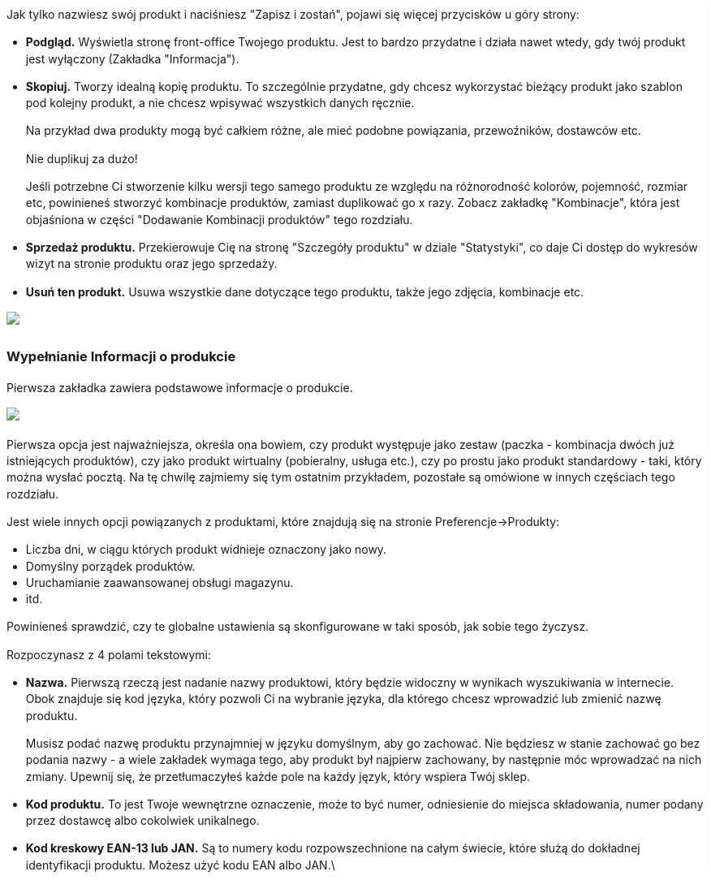 Jak tylko nazwiesz swój produkt i naciśniesz "Zapisz i zostań", pojawi się więcej przycisków u góry strony:

* **Podgląd.** Wyświetla stronę front-office Twojego produktu. Jest to bardzo przydatne i działa nawet wtedy, gdy twój produkt jest wyłączony (Zakładka "Informacja").
*   **Skopiuj.** Tworzy idealną kopię produktu. To szczególnie przydatne, gdy chcesz wykorzystać bieżący produkt jako szablon pod kolejny produkt, a nie chcesz wpisywać wszystkich danych ręcznie.

    Na przykład dwa produkty mogą być całkiem różne, ale mieć podobne powiązania, przewoźników, dostawców etc.

    Nie duplikuj za dużo!

    Jeśli potrzebne Ci stworzenie kilku wersji tego samego produktu ze względu na różnorodność kolorów, pojemność, rozmiar etc, powinieneś stworzyć kombinacje produktów, zamiast duplikować go x razy. Zobacz zakładkę "Kombinacje", która jest objaśniona w części "Dodawanie Kombinacji produktów" tego rozdziału.
* **Sprzedaż produktu.** Przekierowuje Cię na stronę "Szczegóły produktu" w dziale "Statystyki", co daje Ci dostęp do wykresów wizyt na stronie produktu oraz jego sprzedaży.
* **Usuń ten produkt.** Usuwa wszystkie dane dotyczące tego produktu, także jego zdjęcia, kombinacje etc.

![](../../../.gitbook/assets/30245248.png)

### Wypełnianie Informacji o produkcie <a href="#zarzadzanieproduktami-wypelnianieinformacjioprodukcie" id="zarzadzanieproduktami-wypelnianieinformacjioprodukcie"></a>

Pierwsza zakładka zawiera podstawowe informacje o produkcie.

![](../../../.gitbook/assets/30245250.png)

Pierwsza opcja jest najważniejsza, określa ona bowiem, czy produkt występuje jako zestaw (paczka - kombinacja dwóch już istniejących produktów), czy jako produkt wirtualny (pobieralny, usługa etc.), czy po prostu jako produkt standardowy - taki, który można wysłać pocztą. Na tę chwilę zajmiemy się tym ostatnim przykładem, pozostałe są omówione w innych częściach tego rozdziału.

Jest wiele innych opcji powiązanych z produktami, które znajdują się na stronie Preferencje->Produkty:

* Liczba dni, w ciągu których produkt widnieje oznaczony jako nowy.
* Domyślny porządek produktów.
* Uruchamianie zaawansowanej obsługi magazynu.
* itd.

Powinieneś sprawdzić, czy te globalne ustawienia są skonfigurowane w taki sposób, jak sobie tego życzysz.

Rozpoczynasz z 4 polami tekstowymi:

*   **Nazwa.** Pierwszą rzeczą jest nadanie nazwy produktowi, który będzie widoczny w wynikach wyszukiwania w internecie. Obok znajduje się kod języka, który pozwoli Ci na wybranie języka, dla którego chcesz wprowadzić lub zmienić nazwę produktu.

    Musisz podać nazwę produktu przynajmniej w języku domyślnym, aby go zachować. Nie będziesz w stanie zachować go bez podania nazwy - a wiele zakładek wymaga tego, aby produkt był najpierw zachowany, by następnie móc wprowadzać na nich zmiany. Upewnij się, że przetłumaczyłeś każde pole na każdy język, który wspiera Twój sklep.
* **Kod produktu.** To jest Twoje wewnętrzne oznaczenie, może to być numer, odniesienie do miejsca składowania, numer podany przez dostawcę albo cokolwiek unikalnego.
* **Kod kreskowy EAN-13 lub JAN.** Są to numery kodu rozpowszechnione na całym świecie, które służą do dokładnej identyfikacji produktu. Możesz użyć kodu EAN albo JAN.\
